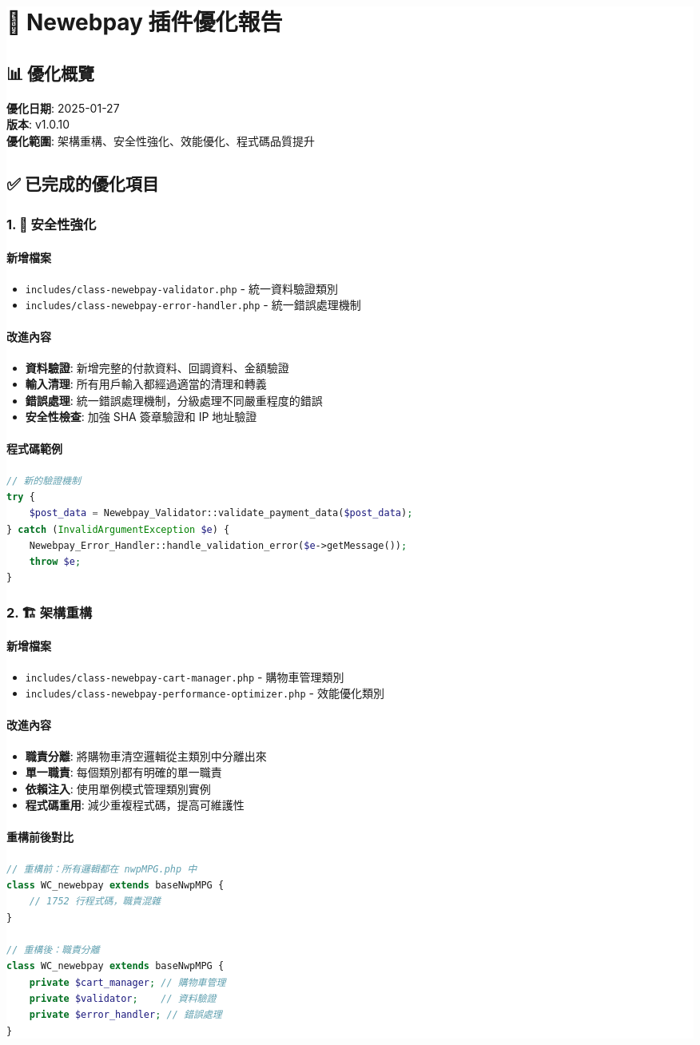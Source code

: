 # 🚀 Newebpay 插件優化報告

## 📊 優化概覽

**優化日期**: 2025-01-27  
**版本**: v1.0.10  
**優化範圍**: 架構重構、安全性強化、效能優化、程式碼品質提升

## ✅ 已完成的優化項目

### 1. 🔐 安全性強化

#### 新增檔案
- `includes/class-newebpay-validator.php` - 統一資料驗證類別
- `includes/class-newebpay-error-handler.php` - 統一錯誤處理機制

#### 改進內容
- **資料驗證**: 新增完整的付款資料、回調資料、金額驗證
- **輸入清理**: 所有用戶輸入都經過適當的清理和轉義
- **錯誤處理**: 統一錯誤處理機制，分級處理不同嚴重程度的錯誤
- **安全性檢查**: 加強 SHA 簽章驗證和 IP 地址驗證

#### 程式碼範例
```php
// 新的驗證機制
try {
    $post_data = Newebpay_Validator::validate_payment_data($post_data);
} catch (InvalidArgumentException $e) {
    Newebpay_Error_Handler::handle_validation_error($e->getMessage());
    throw $e;
}
```

### 2. 🏗️ 架構重構

#### 新增檔案
- `includes/class-newebpay-cart-manager.php` - 購物車管理類別
- `includes/class-newebpay-performance-optimizer.php` - 效能優化類別

#### 改進內容
- **職責分離**: 將購物車清空邏輯從主類別中分離出來
- **單一職責**: 每個類別都有明確的單一職責
- **依賴注入**: 使用單例模式管理類別實例
- **程式碼重用**: 減少重複程式碼，提高可維護性

#### 重構前後對比
```php
// 重構前：所有邏輯都在 nwpMPG.php 中
class WC_newebpay extends baseNwpMPG {
    // 1752 行程式碼，職責混雜
}

// 重構後：職責分離
class WC_newebpay extends baseNwpMPG {
    private $cart_manager; // 購物車管理
    private $validator;    // 資料驗證
    private $error_handler; // 錯誤處理
}
```

